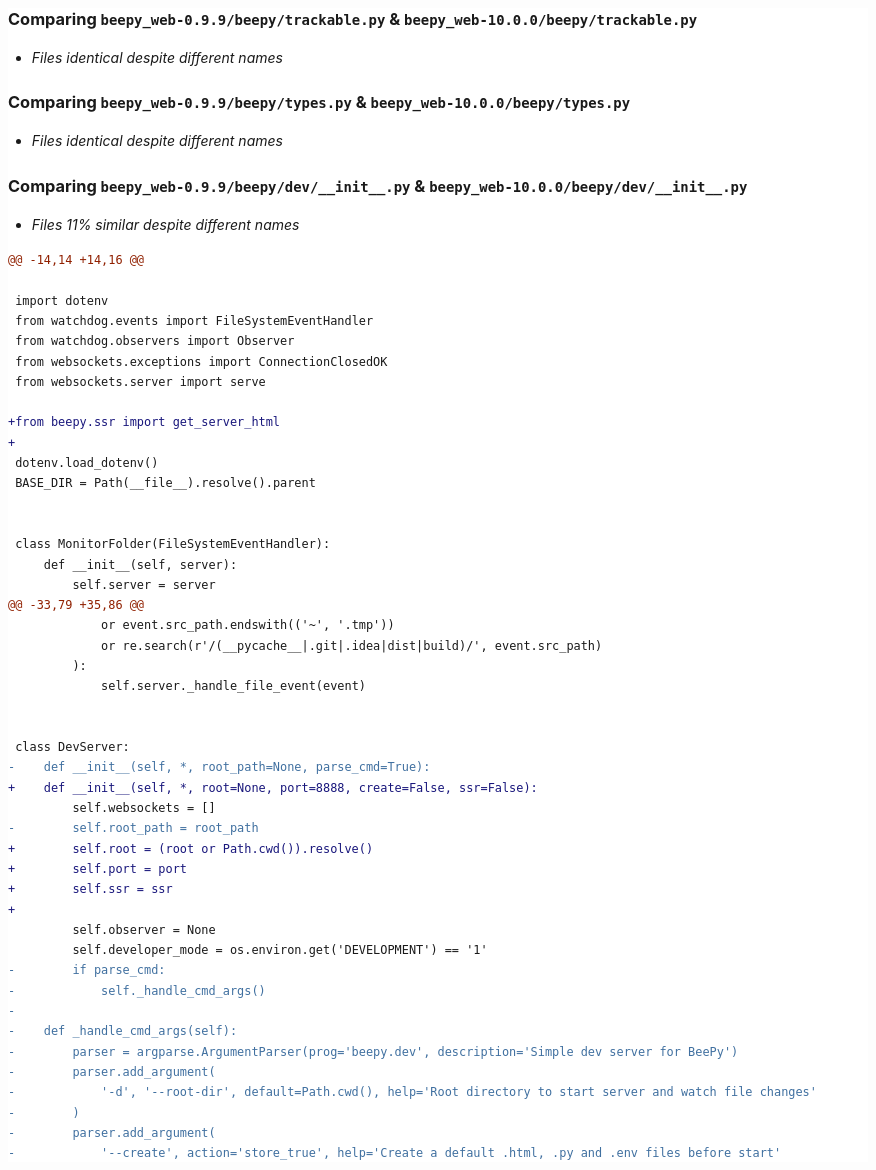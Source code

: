 ### Comparing `beepy_web-0.9.9/beepy/trackable.py` & `beepy_web-10.0.0/beepy/trackable.py`

 * *Files identical despite different names*

### Comparing `beepy_web-0.9.9/beepy/types.py` & `beepy_web-10.0.0/beepy/types.py`

 * *Files identical despite different names*

### Comparing `beepy_web-0.9.9/beepy/dev/__init__.py` & `beepy_web-10.0.0/beepy/dev/__init__.py`

 * *Files 11% similar despite different names*

```diff
@@ -14,14 +14,16 @@
 
 import dotenv
 from watchdog.events import FileSystemEventHandler
 from watchdog.observers import Observer
 from websockets.exceptions import ConnectionClosedOK
 from websockets.server import serve
 
+from beepy.ssr import get_server_html
+
 dotenv.load_dotenv()
 BASE_DIR = Path(__file__).resolve().parent
 
 
 class MonitorFolder(FileSystemEventHandler):
     def __init__(self, server):
         self.server = server
@@ -33,79 +35,86 @@
             or event.src_path.endswith(('~', '.tmp'))
             or re.search(r'/(__pycache__|.git|.idea|dist|build)/', event.src_path)
         ):
             self.server._handle_file_event(event)
 
 
 class DevServer:
-    def __init__(self, *, root_path=None, parse_cmd=True):
+    def __init__(self, *, root=None, port=8888, create=False, ssr=False):
         self.websockets = []
-        self.root_path = root_path
+        self.root = (root or Path.cwd()).resolve()
+        self.port = port
+        self.ssr = ssr
+
         self.observer = None
         self.developer_mode = os.environ.get('DEVELOPMENT') == '1'
-        if parse_cmd:
-            self._handle_cmd_args()
-
-    def _handle_cmd_args(self):
-        parser = argparse.ArgumentParser(prog='beepy.dev', description='Simple dev server for BeePy')
-        parser.add_argument(
-            '-d', '--root-dir', default=Path.cwd(), help='Root directory to start server and watch file changes'
-        )
-        parser.add_argument(
-            '--create', action='store_true', help='Create a default .html, .py and .env files before start'
```